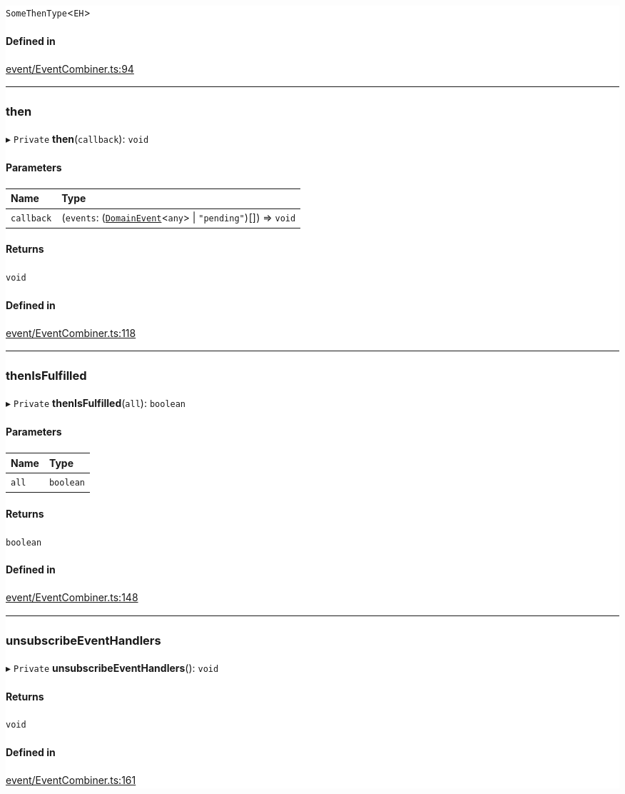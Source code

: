 `SomeThenType`<`EH`\>

#### Defined in

[event/EventCombiner.ts:94](https://github.com/pcprinz/DDD-basics/blob/347e30e/src/event/EventCombiner.ts#L94)

___

### then

▸ `Private` **then**(`callback`): `void`

#### Parameters

| Name | Type |
| :------ | :------ |
| `callback` | (`events`: ([`DomainEvent`](../wiki/DomainEvent)<`any`\> \| ``"pending"``)[]) => `void` |

#### Returns

`void`

#### Defined in

[event/EventCombiner.ts:118](https://github.com/pcprinz/DDD-basics/blob/347e30e/src/event/EventCombiner.ts#L118)

___

### thenIsFulfilled

▸ `Private` **thenIsFulfilled**(`all`): `boolean`

#### Parameters

| Name | Type |
| :------ | :------ |
| `all` | `boolean` |

#### Returns

`boolean`

#### Defined in

[event/EventCombiner.ts:148](https://github.com/pcprinz/DDD-basics/blob/347e30e/src/event/EventCombiner.ts#L148)

___

### unsubscribeEventHandlers

▸ `Private` **unsubscribeEventHandlers**(): `void`

#### Returns

`void`

#### Defined in

[event/EventCombiner.ts:161](https://github.com/pcprinz/DDD-basics/blob/347e30e/src/event/EventCombiner.ts#L161)
